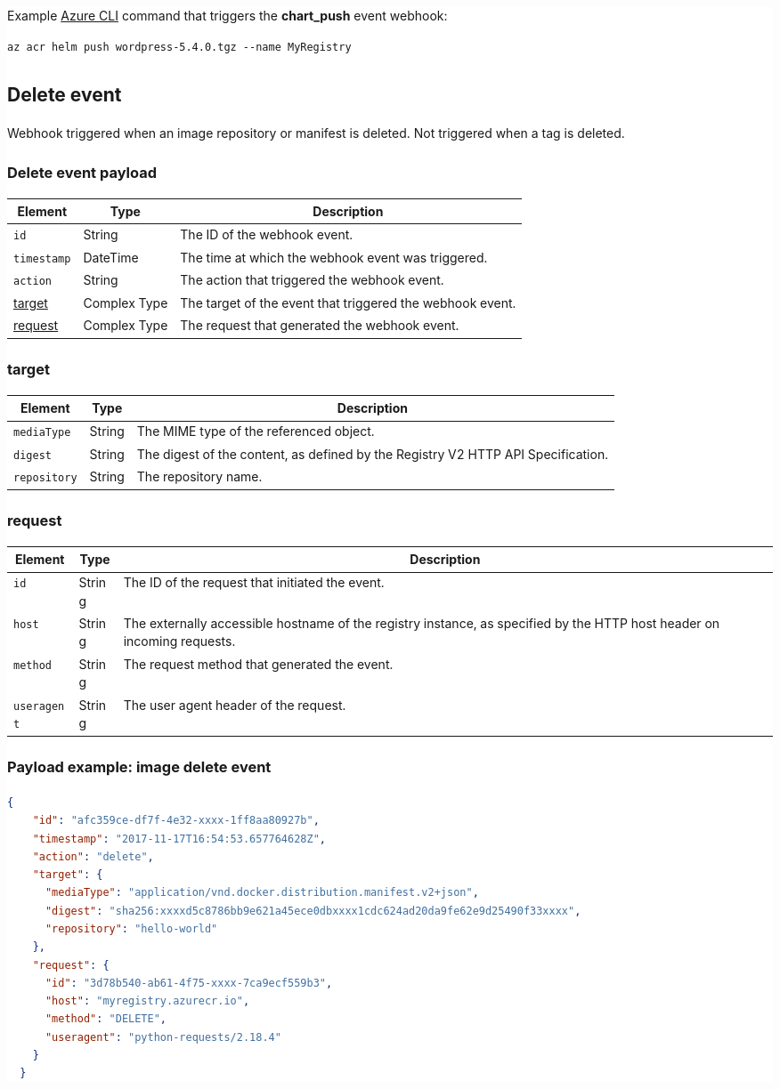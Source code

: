Example [Azure CLI](/cli/azure/acr) command that triggers the **chart_push** event webhook:

```azurecli
az acr helm push wordpress-5.4.0.tgz --name MyRegistry
```

## Delete event

Webhook triggered when an image repository or manifest is deleted. Not triggered when a tag is deleted.

### Delete event payload

|Element|Type|Description|
|-------------|----------|-----------|
|`id`|String|The ID of the webhook event.|
|`timestamp`|DateTime|The time at which the webhook event was triggered.|
|`action`|String|The action that triggered the webhook event.|
|[target](#delete_target)|Complex Type|The target of the event that triggered the webhook event.|
|[request](#delete_request)|Complex Type|The request that generated the webhook event.|

### <a name="delete_target"></a> target

|Element|Type|Description|
|------------------|----------|-----------|
|`mediaType`|String|The MIME type of the referenced object.|
|`digest`|String|The digest of the content, as defined by the Registry V2 HTTP API Specification.|
|`repository`|String|The repository name.|

### <a name="delete_request"></a> request

|Element|Type|Description|
|------------------|----------|-----------|
|`id`|String|The ID of the request that initiated the event.|
|`host`|String|The externally accessible hostname of the registry instance, as specified by the HTTP host header on incoming requests.|
|`method`|String|The request method that generated the event.|
|`useragent`|String|The user agent header of the request.|

### Payload example: image delete event

```JSON
{
    "id": "afc359ce-df7f-4e32-xxxx-1ff8aa80927b",
    "timestamp": "2017-11-17T16:54:53.657764628Z",
    "action": "delete",
    "target": {
      "mediaType": "application/vnd.docker.distribution.manifest.v2+json",
      "digest": "sha256:xxxxd5c8786bb9e621a45ece0dbxxxx1cdc624ad20da9fe62e9d25490f33xxxx",
      "repository": "hello-world"
    },
    "request": {
      "id": "3d78b540-ab61-4f75-xxxx-7ca9ecf559b3",
      "host": "myregistry.azurecr.io",
      "method": "DELETE",
      "useragent": "python-requests/2.18.4"
    }
  }
```